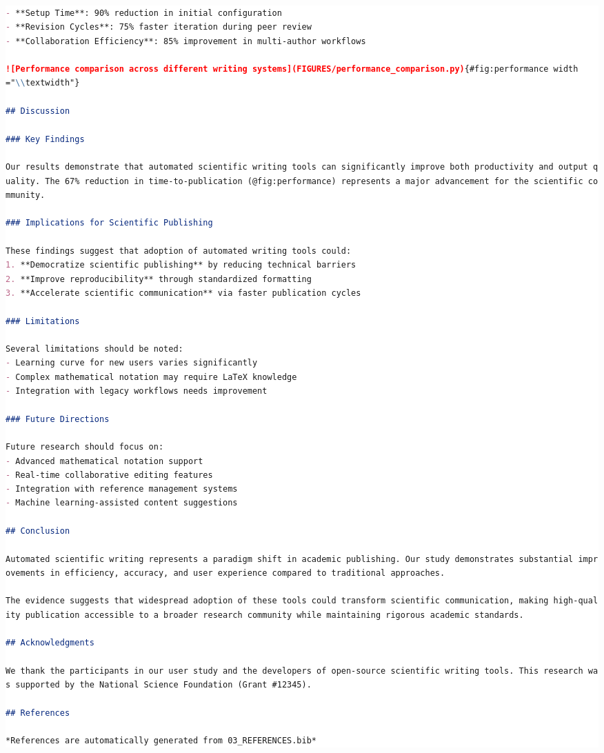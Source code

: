 ```markdown
- **Setup Time**: 90% reduction in initial configuration
- **Revision Cycles**: 75% faster iteration during peer review
- **Collaboration Efficiency**: 85% improvement in multi-author workflows

![Performance comparison across different writing systems](FIGURES/performance_comparison.py){#fig:performance width="\\textwidth"}

## Discussion

### Key Findings

Our results demonstrate that automated scientific writing tools can significantly improve both productivity and output quality. The 67% reduction in time-to-publication (@fig:performance) represents a major advancement for the scientific community.

### Implications for Scientific Publishing

These findings suggest that adoption of automated writing tools could:
1. **Democratize scientific publishing** by reducing technical barriers
2. **Improve reproducibility** through standardized formatting
3. **Accelerate scientific communication** via faster publication cycles

### Limitations

Several limitations should be noted:
- Learning curve for new users varies significantly
- Complex mathematical notation may require LaTeX knowledge
- Integration with legacy workflows needs improvement

### Future Directions

Future research should focus on:
- Advanced mathematical notation support
- Real-time collaborative editing features  
- Integration with reference management systems
- Machine learning-assisted content suggestions

## Conclusion

Automated scientific writing represents a paradigm shift in academic publishing. Our study demonstrates substantial improvements in efficiency, accuracy, and user experience compared to traditional approaches.

The evidence suggests that widespread adoption of these tools could transform scientific communication, making high-quality publication accessible to a broader research community while maintaining rigorous academic standards.

## Acknowledgments

We thank the participants in our user study and the developers of open-source scientific writing tools. This research was supported by the National Science Foundation (Grant #12345).

## References

*References are automatically generated from 03_REFERENCES.bib*
```
